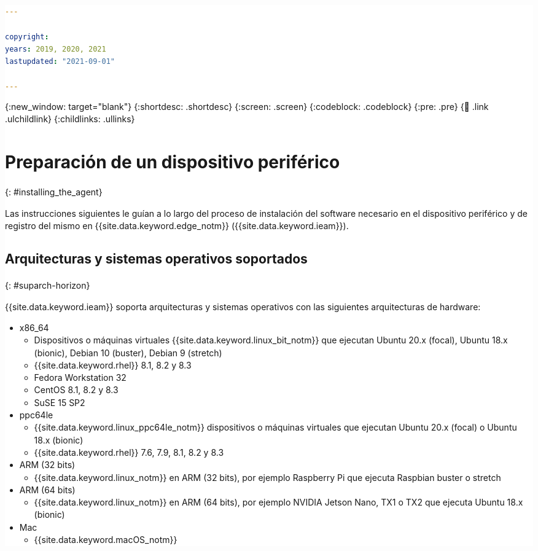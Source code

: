 ```yaml
---

copyright:
years: 2019, 2020, 2021
lastupdated: "2021-09-01"

---
```


{:new_window: target="blank"}
{:shortdesc: .shortdesc}
{:screen: .screen}
{:codeblock: .codeblock}
{:pre: .pre}
{:child: .link .ulchildlink}
{:childlinks: .ullinks}

# Preparación de un dispositivo periférico
{: #installing_the_agent}

Las instrucciones siguientes le guían a lo largo del proceso de instalación del software necesario en el dispositivo periférico y de registro del mismo en {{site.data.keyword.edge_notm}} ({{site.data.keyword.ieam}}).

## Arquitecturas y sistemas operativos soportados
{: #suparch-horizon}

{{site.data.keyword.ieam}} soporta arquitecturas y sistemas operativos con las siguientes arquitecturas de hardware:

* x86_64
   * Dispositivos o máquinas virtuales {{site.data.keyword.linux_bit_notm}} que ejecutan Ubuntu 20.x (focal), Ubuntu 18.x (bionic), Debian 10 (buster), Debian 9 (stretch)
   * {{site.data.keyword.rhel}} 8.1, 8.2 y 8.3
   * Fedora Workstation 32
   * CentOS 8.1, 8.2 y 8.3
   * SuSE 15 SP2
* ppc64le
   * {{site.data.keyword.linux_ppc64le_notm}} dispositivos o máquinas virtuales que ejecutan Ubuntu 20.x (focal) o Ubuntu 18.x (bionic)
   * {{site.data.keyword.rhel}} 7.6, 7.9, 8.1, 8.2 y 8.3
* ARM (32 bits)
   * {{site.data.keyword.linux_notm}} en ARM (32 bits), por ejemplo Raspberry Pi que ejecuta Raspbian buster o stretch
* ARM (64 bits)
   * {{site.data.keyword.linux_notm}} en ARM (64 bits), por ejemplo NVIDIA Jetson Nano, TX1 o TX2 que ejecuta Ubuntu 18.x (bionic)
* Mac
   * {{site.data.keyword.macOS_notm}}
